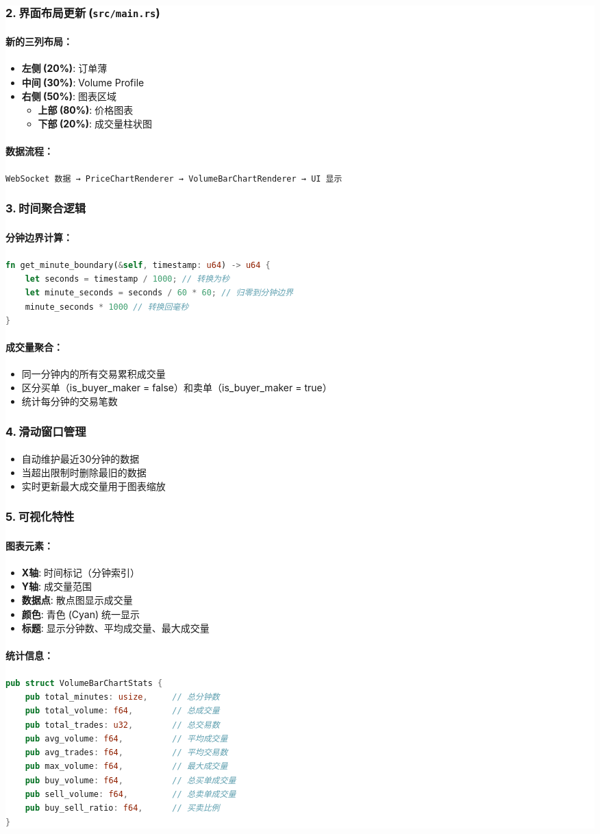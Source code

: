 ### 2. 界面布局更新 (`src/main.rs`)

#### 新的三列布局：
- **左侧 (20%)**: 订单薄
- **中间 (30%)**: Volume Profile
- **右侧 (50%)**: 图表区域
  - **上部 (80%)**: 价格图表
  - **下部 (20%)**: 成交量柱状图

#### 数据流程：

```
WebSocket 数据 → PriceChartRenderer → VolumeBarChartRenderer → UI 显示
```

### 3. 时间聚合逻辑

#### 分钟边界计算：
```rust
fn get_minute_boundary(&self, timestamp: u64) -> u64 {
    let seconds = timestamp / 1000; // 转换为秒
    let minute_seconds = seconds / 60 * 60; // 归零到分钟边界
    minute_seconds * 1000 // 转换回毫秒
}
```

#### 成交量聚合：
- 同一分钟内的所有交易累积成交量
- 区分买单（is_buyer_maker = false）和卖单（is_buyer_maker = true）
- 统计每分钟的交易笔数

### 4. 滑动窗口管理

- 自动维护最近30分钟的数据
- 当超出限制时删除最旧的数据
- 实时更新最大成交量用于图表缩放

### 5. 可视化特性

#### 图表元素：
- **X轴**: 时间标记（分钟索引）
- **Y轴**: 成交量范围
- **数据点**: 散点图显示成交量
- **颜色**: 青色 (Cyan) 统一显示
- **标题**: 显示分钟数、平均成交量、最大成交量

#### 统计信息：
```rust
pub struct VolumeBarChartStats {
    pub total_minutes: usize,     // 总分钟数
    pub total_volume: f64,        // 总成交量
    pub total_trades: u32,        // 总交易数
    pub avg_volume: f64,          // 平均成交量
    pub avg_trades: f64,          // 平均交易数
    pub max_volume: f64,          // 最大成交量
    pub buy_volume: f64,          // 总买单成交量
    pub sell_volume: f64,         // 总卖单成交量
    pub buy_sell_ratio: f64,      // 买卖比例
}
```
